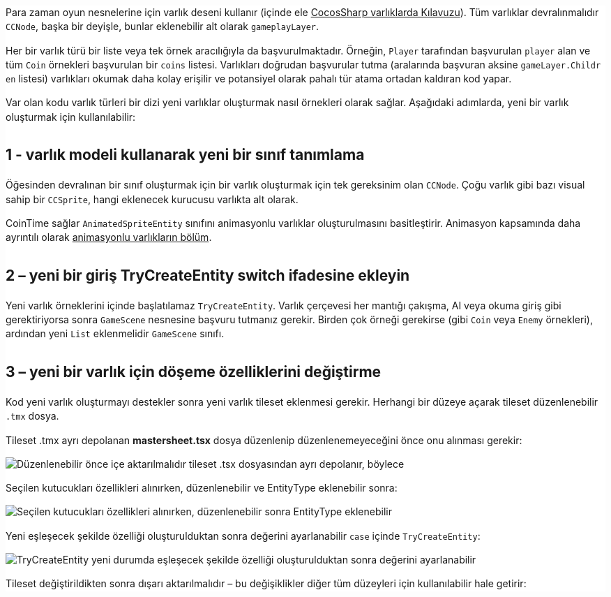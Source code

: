 Para zaman oyun nesnelerine için varlık deseni kullanır (içinde ele [CocosSharp varlıklarda Kılavuzu](~/graphics-games/cocossharp/entities.md)). Tüm varlıklar devralınmalıdır `CCNode`, başka bir deyişle, bunlar eklenebilir alt olarak `gameplayLayer`.

Her bir varlık türü bir liste veya tek örnek aracılığıyla da başvurulmaktadır. Örneğin, `Player` tarafından başvurulan `player` alan ve tüm `Coin` örnekleri başvurulan bir `coins` listesi. Varlıkları doğrudan başvurular tutma (aralarında başvuran aksine `gameLayer.Children` listesi) varlıkları okumak daha kolay erişilir ve potansiyel olarak pahalı tür atama ortadan kaldıran kod yapar.

Var olan kodu varlık türleri bir dizi yeni varlıklar oluşturmak nasıl örnekleri olarak sağlar. Aşağıdaki adımlarda, yeni bir varlık oluşturmak için kullanılabilir:


## <a name="1---define-a-new-class-using-the-entity-pattern"></a>1 - varlık modeli kullanarak yeni bir sınıf tanımlama

Öğesinden devralınan bir sınıf oluşturmak için bir varlık oluşturmak için tek gereksinim olan `CCNode`. Çoğu varlık gibi bazı visual sahip bir `CCSprite`, hangi eklenecek kurucusu varlıkta alt olarak.

CoinTime sağlar `AnimatedSpriteEntity` sınıfını animasyonlu varlıklar oluşturulmasını basitleştirir. Animasyon kapsamında daha ayrıntılı olarak [animasyonlu varlıkların bölüm](#Animated_Entities).


## <a name="2--add-a-new-entry-to-the-trycreateentity-switch-statement"></a>2 – yeni bir giriş TryCreateEntity switch ifadesine ekleyin

Yeni varlık örneklerini içinde başlatılamaz `TryCreateEntity`. Varlık çerçevesi her mantığı çakışma, AI veya okuma giriş gibi gerektiriyorsa sonra `GameScene` nesnesine başvuru tutmanız gerekir. Birden çok örneği gerekirse (gibi `Coin` veya `Enemy` örnekleri), ardından yeni `List` eklenmelidir `GameScene` sınıfı.


## <a name="3--modify-tile-properties-for-the-new-entity"></a>3 – yeni bir varlık için döşeme özelliklerini değiştirme

Kod yeni varlık oluşturmayı destekler sonra yeni varlık tileset eklenmesi gerekir. Herhangi bir düzeye açarak tileset düzenlenebilir `.tmx` dosya. 

Tileset .tmx ayrı depolanan **mastersheet.tsx** dosya düzenlenip düzenlenemeyeceğini önce onu alınması gerekir:

![](cointime-images/image11.png "Düzenlenebilir önce içe aktarılmalıdır tileset .tsx dosyasından ayrı depolanır, böylece")

Seçilen kutucukları özellikleri alınırken, düzenlenebilir ve EntityType eklenebilir sonra:

![](cointime-images/image12.png "Seçilen kutucukları özellikleri alınırken, düzenlenebilir sonra EntityType eklenebilir")

Yeni eşleşecek şekilde özelliği oluşturulduktan sonra değerini ayarlanabilir `case` içinde `TryCreateEntity`:

![](cointime-images/image13.png "TryCreateEntity yeni durumda eşleşecek şekilde özelliği oluşturulduktan sonra değerini ayarlanabilir")

Tileset değiştirildikten sonra dışarı aktarılmalıdır – bu değişiklikler diğer tüm düzeyleri için kullanılabilir hale getirir:
